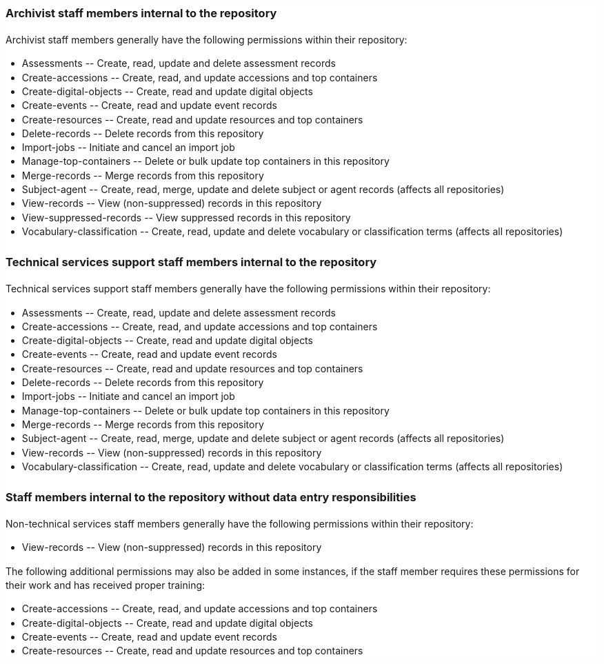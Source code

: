 ### Archivist staff members internal to the repository

Archivist staff members generally have the following permissions within their repository:

* Assessments -- Create, read, update and delete assessment records
* Create-accessions -- Create, read, and update accessions and top containers
* Create-digital-objects -- Create, read and update digital objects
* Create-events -- Create, read and update event records
* Create-resources -- Create, read and update resources and top containers
* Delete-records -- Delete records from this repository
* Import-jobs -- Initiate and cancel an import job
* Manage-top-containers -- Delete or bulk update top containers in this repository
* Merge-records -- Merge records from this repository
* Subject-agent -- Create, read, merge, update and delete subject or agent records (affects all repositories)
* View-records -- View (non-suppressed) records in this repository
* View-suppressed-records -- View suppressed records in this repository
* Vocabulary-classification -- Create, read, update and delete vocabulary or classification terms (affects all repositories)

### Technical services support staff members internal to the repository

Technical services support staff members generally have the following permissions within their repository:

* Assessments -- Create, read, update and delete assessment records
* Create-accessions -- Create, read, and update accessions and top containers
* Create-digital-objects -- Create, read and update digital objects
* Create-events -- Create, read and update event records
* Create-resources -- Create, read and update resources and top containers
* Delete-records -- Delete records from this repository
* Import-jobs -- Initiate and cancel an import job
* Manage-top-containers -- Delete or bulk update top containers in this repository
* Merge-records -- Merge records from this repository
* Subject-agent -- Create, read, merge, update and delete subject or agent records (affects all repositories)
* View-records -- View (non-suppressed) records in this repository
* Vocabulary-classification -- Create, read, update and delete vocabulary or classification terms (affects all repositories)

### Staff members internal to the repository without data entry responsibilities

Non-technical services staff members generally have the following permissions within their repository:

* View-records -- View (non-suppressed) records in this repository

The following additional permissions may also be added in some instances, if the staff member requires these permissions for their work and has received proper training:

* Create-accessions -- Create, read, and update accessions and top containers 
* Create-digital-objects -- Create, read and update digital objects 
* Create-events -- Create, read and update event records 
* Create-resources -- Create, read and update resources and top containers
